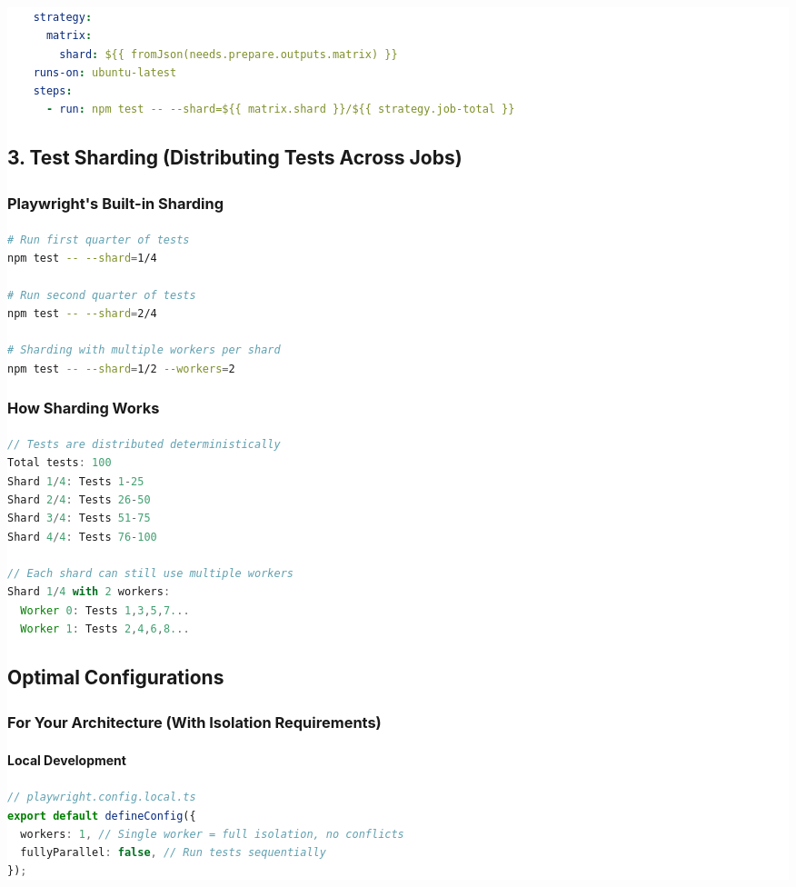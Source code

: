 ```yaml
    strategy:
      matrix:
        shard: ${{ fromJson(needs.prepare.outputs.matrix) }}
    runs-on: ubuntu-latest
    steps:
      - run: npm test -- --shard=${{ matrix.shard }}/${{ strategy.job-total }}
```

## 3. Test Sharding (Distributing Tests Across Jobs)

### Playwright's Built-in Sharding

```bash
# Run first quarter of tests
npm test -- --shard=1/4

# Run second quarter of tests  
npm test -- --shard=2/4

# Sharding with multiple workers per shard
npm test -- --shard=1/2 --workers=2
```

### How Sharding Works

```typescript
// Tests are distributed deterministically
Total tests: 100
Shard 1/4: Tests 1-25
Shard 2/4: Tests 26-50
Shard 3/4: Tests 51-75
Shard 4/4: Tests 76-100

// Each shard can still use multiple workers
Shard 1/4 with 2 workers:
  Worker 0: Tests 1,3,5,7...
  Worker 1: Tests 2,4,6,8...
```

## Optimal Configurations

### For Your Architecture (With Isolation Requirements)

#### Local Development
```typescript
// playwright.config.local.ts
export default defineConfig({
  workers: 1, // Single worker = full isolation, no conflicts
  fullyParallel: false, // Run tests sequentially
});
```
